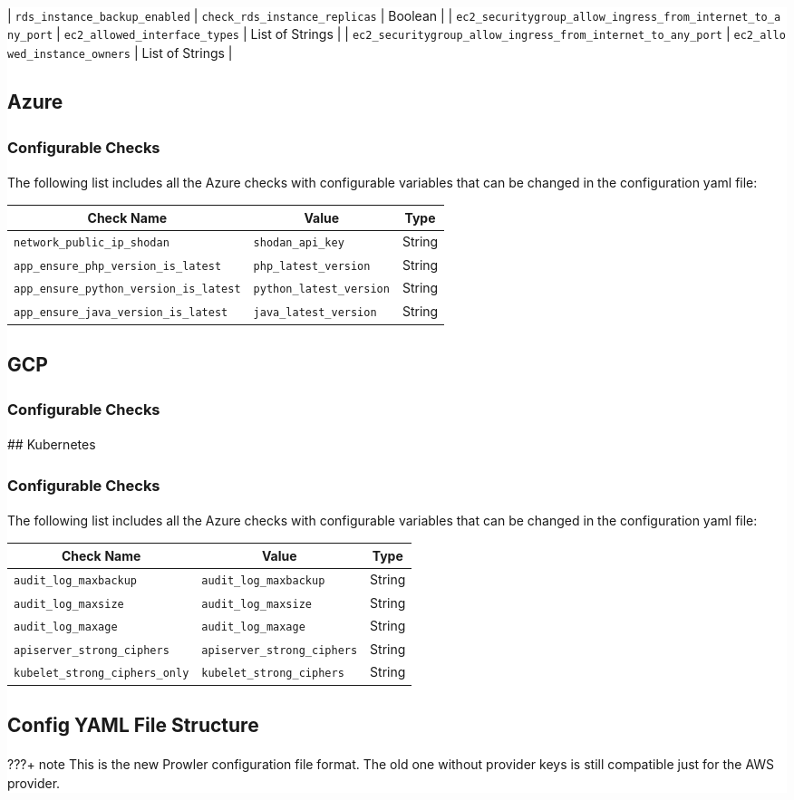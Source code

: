 | `rds_instance_backup_enabled`                                  | `check_rds_instance_replicas`      | Boolean        |
| `ec2_securitygroup_allow_ingress_from_internet_to_any_port`    | `ec2_allowed_interface_types`      | List of Strings        |
| `ec2_securitygroup_allow_ingress_from_internet_to_any_port`    | `ec2_allowed_instance_owners`      | List of Strings        |
## Azure

### Configurable Checks
The following list includes all the Azure checks with configurable variables that can be changed in the configuration yaml file:

| Check Name                                                    | Value                                            | Type            |
|---------------------------------------------------------------|--------------------------------------------------|-----------------|
| `network_public_ip_shodan`                                    | `shodan_api_key`                                 | String          |
| `app_ensure_php_version_is_latest`                            | `php_latest_version`                             | String          |
| `app_ensure_python_version_is_latest`                         | `python_latest_version`                          | String          |
| `app_ensure_java_version_is_latest`                           | `java_latest_version`                            | String          |


## GCP

### Configurable Checks

## Kubernetes

### Configurable Checks
The following list includes all the Azure checks with configurable variables that can be changed in the configuration yaml file:

| Check Name                                                    | Value                                            | Type            |
|---------------------------------------------------------------|--------------------------------------------------|-----------------|
| `audit_log_maxbackup`                                         | `audit_log_maxbackup`                            | String          |
| `audit_log_maxsize`                                           | `audit_log_maxsize`                              | String          |
| `audit_log_maxage`                                            | `audit_log_maxage`                               | String          |
| `apiserver_strong_ciphers`                                    | `apiserver_strong_ciphers`                       | String          |
| `kubelet_strong_ciphers_only`                                 | `kubelet_strong_ciphers`                         | String          |

## Config YAML File Structure

???+ note
    This is the new Prowler configuration file format. The old one without provider keys is still compatible just for the AWS provider.
